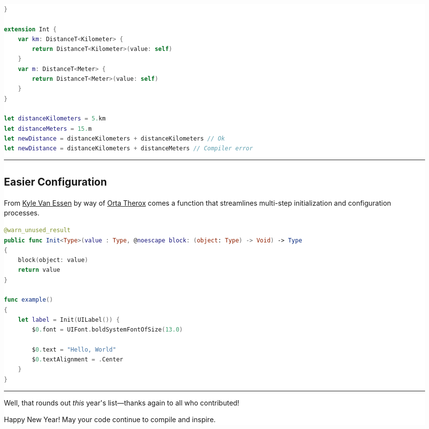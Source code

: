 ```swift
}

extension Int {
    var km: DistanceT<Kilometer> {
        return DistanceT<Kilometer>(value: self)
    }
    var m: DistanceT<Meter> {
        return DistanceT<Meter>(value: self)
    }
}

let distanceKilometers = 5.km
let distanceMeters = 15.m
let newDistance = distanceKilometers + distanceKilometers // Ok
let newDistance = distanceKilometers + distanceMeters // Compiler error
```

---

## Easier Configuration

From [Kyle Van Essen](https://github.com/kyleve) by way
of [Orta Therox](https://github.com/orta) comes a function that streamlines
multi-step initialization and configuration processes.

```swift
@warn_unused_result
public func Init<Type>(value : Type, @noescape block: (object: Type) -> Void) -> Type
{
    block(object: value)
    return value
}

func example()
{
    let label = Init(UILabel()) {
        $0.font = UIFont.boldSystemFontOfSize(13.0)

        $0.text = "Hello, World"
        $0.textAlignment = .Center
    }
}
```

---

Well, that rounds out _this_ year's list—thanks again to all who contributed!

Happy New Year! May your code continue to compile and inspire.
